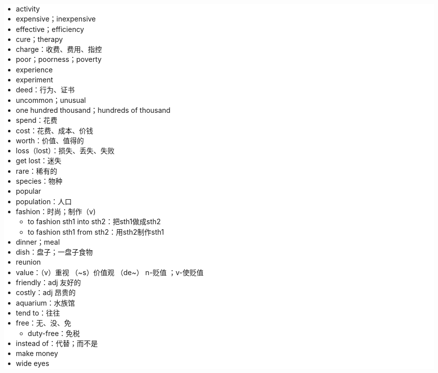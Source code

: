 - activity
- expensive；inexpensive
- effective；efficiency
- cure；therapy
- charge：收费、费用、指控
- poor；poorness；poverty
- experience
- experiment
- deed：行为、证书
- uncommon；unusual
- one hundred thousand；hundreds of thousand
- spend：花费
- cost：花费、成本、价钱
- worth：价值、值得的
- loss（lost）：损失、丢失、失败
- get lost：迷失
- rare：稀有的
- species：物种
- popular
- population：人口
- fashion：时尚；制作（v)
  - to fashion sth1 into sth2：把sth1做成sth2
  - to fashion sth1 from sth2：用sth2制作sth1
- dinner；meal
- dish：盘子；一盘子食物
- reunion
- value：（v）重视  （~s）价值观 （de~） n-贬值 ；v-使贬值
- friendly：adj 友好的
- costly：adj 昂贵的
- aquarium：水族馆
- tend to：往往
- free：无、没、免
  - duty-free：免税
- instead of：代替；而不是
- make money
- wide eyes


